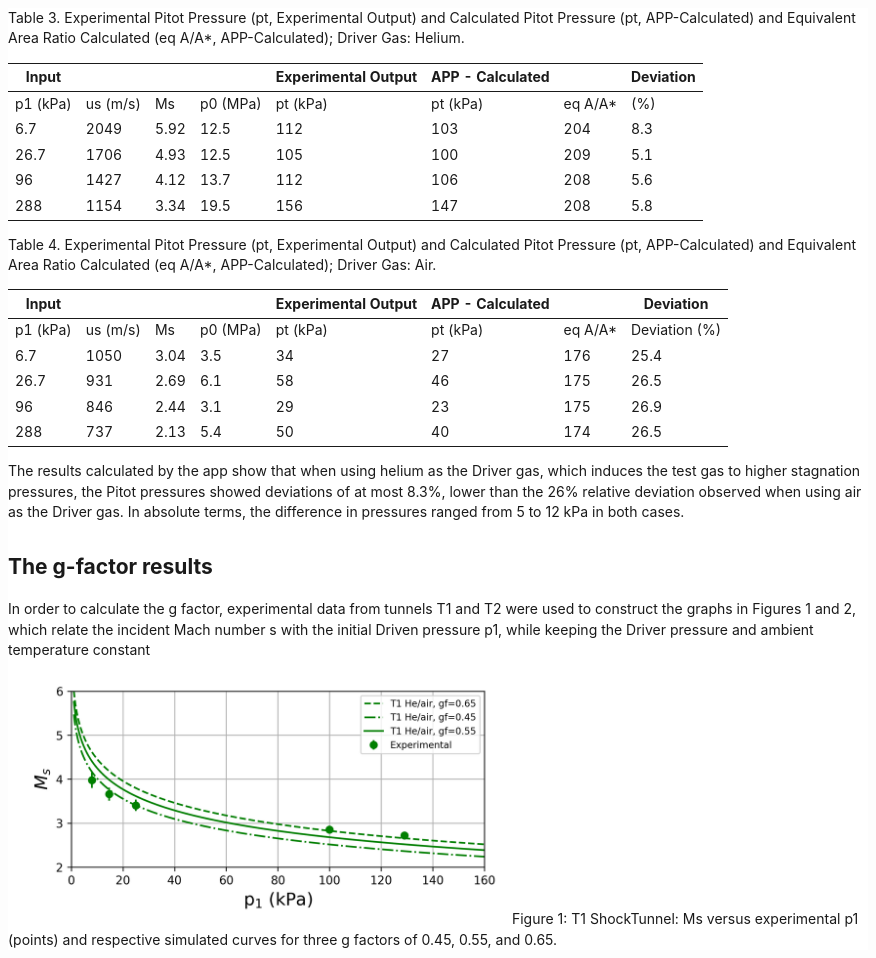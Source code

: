 Table 3. Experimental Pitot Pressure (pt, Experimental Output) and Calculated Pitot Pressure (pt, APP-Calculated) and Equivalent Area Ratio Calculated (eq A/A*, APP-Calculated); Driver Gas: Helium.

| Input    |          |      |          | Experimental Output | APP - Calculated |         | Deviation |
| -------- | -------- | ---- | -------- | ------------------- | ---------------- | ------- | --------- |
| p1 (kPa) | us (m/s) | Ms   | p0 (MPa) | pt (kPa)            | pt (kPa)         | eq A/A* | (%)       |
| 6.7      | 2049     | 5.92 | 12.5     | 112                 | 103              | 204     | 8.3       |
| 26.7     | 1706     | 4.93 | 12.5     | 105                 | 100              | 209     | 5.1       |
| 96       | 1427     | 4.12 | 13.7     | 112                 | 106              | 208     | 5.6       |
| 288      | 1154     | 3.34 | 19.5     | 156                 | 147              | 208     | 5.8       |

Table 4. Experimental Pitot Pressure (pt, Experimental Output) and Calculated Pitot Pressure (pt, APP-Calculated) and Equivalent Area Ratio Calculated (eq A/A*, APP-Calculated); Driver Gas: Air.

| Input    |          |      |          | Experimental Output | APP - Calculated |         | Deviation     |
| -------- | -------- | ---- | -------- | ------------------- | ---------------- | ------- | ------------- |
| p1 (kPa) | us (m/s) | Ms   | p0 (MPa) | pt (kPa)            | pt (kPa)         | eq A/A* | Deviation (%) |
| 6.7      | 1050     | 3.04 | 3.5      | 34                  | 27               | 176     | 25.4          |
| 26.7     | 931      | 2.69 | 6.1      | 58                  | 46               | 175     | 26.5          |
| 96       | 846      | 2.44 | 3.1      | 29                  | 23               | 175     | 26.9          |
| 288      | 737      | 2.13 | 5.4      | 50                  | 40               | 174     | 26.5          |

The results calculated by the app show that when using helium as the Driver gas, which induces the test gas to higher stagnation pressures, the Pitot pressures showed deviations of at most 8.3%, lower than the 26% relative deviation observed when using air as the Driver gas. In absolute terms, the difference in pressures ranged from 5 to 12 kPa in both cases.

## The g-factor results

In order to calculate the g factor, experimental data from tunnels T1 and T2 were used to construct the graphs in Figures 1 and 2, which relate the incident Mach number s with the initial Driven pressure p1, while keeping the Driver pressure and ambient temperature constant

<img src="Images/T1_Validacao.png" alt="T1 ShockTunnel: Ms versus experimental p1 (points) and respective simulated curves for three g factors of 0.45, 0.55, and 0.65." height="250" />
Figure 1: T1 ShockTunnel: Ms versus experimental p1 (points) and respective simulated curves for three g factors of 0.45, 0.55, and 0.65.
